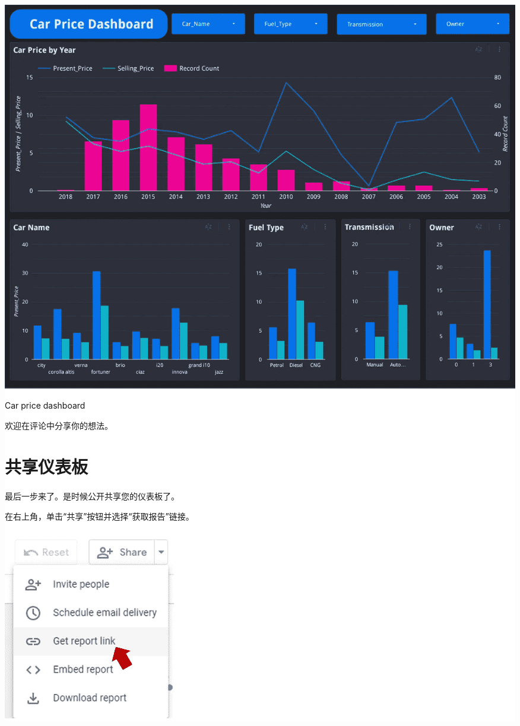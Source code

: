 ![](img/09fb41a193a99e097d168d72f4d8cb44.png)

Car price dashboard

欢迎在评论中分享你的想法。

# 共享仪表板

最后一步来了。是时候公开共享您的仪表板了。

在右上角，单击“共享”按钮并选择“获取报告”链接。

![](img/fab2459f1b032f3025b859f0af20446b.png)
